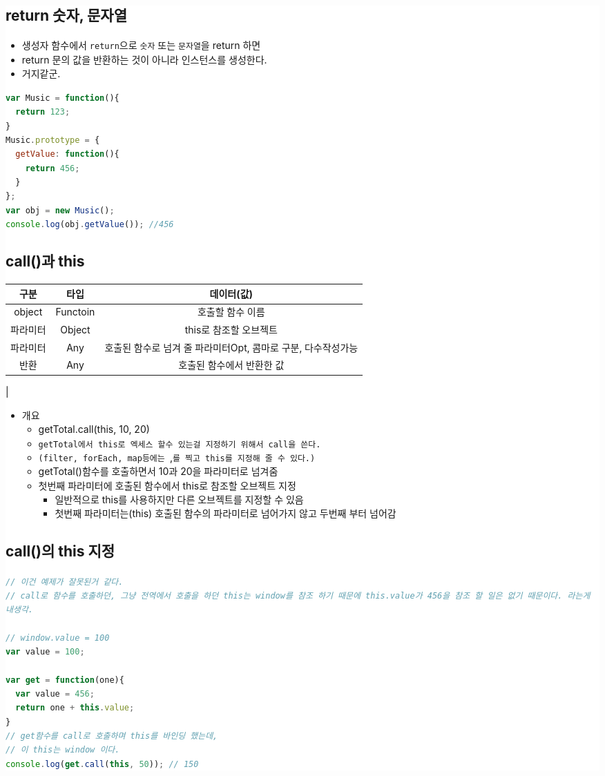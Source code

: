 ## return 숫자, 문자열
- 생성자 함수에서 `return`으로 `숫자` 또는 `문자열`을 return 하면 
- return 문의 값을 반환하는 것이 아니라 인스턴스를 생성한다.
- 거지같군.
```js
var Music = function(){
  return 123;
}
Music.prototype = {
  getValue: function(){
    return 456;
  }
};
var obj = new Music();
console.log(obj.getValue()); //456
```




## call()과 this
|구분|타입|데이터(값)|
|:---:|:---:|:---:|
|object|Functoin|호출할 함수 이름|
|파라미터|Object|this로 참조할 오브젝트
|파라미터|Any|호출된 함수로 넘겨 줄 파라미터Opt, 콤마로 구분, 다수작성가능|
|반환|Any|호출된 함수에서 반환한 값|
|

- 개요
  - getTotal.call(this, 10, 20)
  - `getTotal에서 this로 엑세스 할수 있는걸 지정하기 위해서 call을 쓴다.`
  - `(filter, forEach, map등에는 `,`를 찍고 this를 지정해 줄 수 있다.)`
  - getTotal()함수를 호출하면서 10과 20을 파라미터로 넘겨줌
  - 첫번째 파라미터에 호출된 함수에서 this로 참조할 오브젝트 지정
    - 일반적으로 this를 사용하지만 다른 오브젝트를 지정할 수 있음
    - 첫번째 파라미터는(this) 호출된 함수의 파라미터로 넘어가지 않고 두번째 부터 넘어감

## call()의 this 지정
```js
// 이건 예제가 잘못된거 같다.
// call로 함수를 호출하던, 그냥 전역에서 호출을 하던 this는 window를 참조 하기 때문에 this.value가 456을 참조 할 일은 없기 때문이다. 라는게 내생각.

// window.value = 100
var value = 100;

var get = function(one){
  var value = 456;
  return one + this.value;
}
// get함수를 call로 호출하며 this를 바인딩 했는데,
// 이 this는 window 이다. 
console.log(get.call(this, 50)); // 150
```

